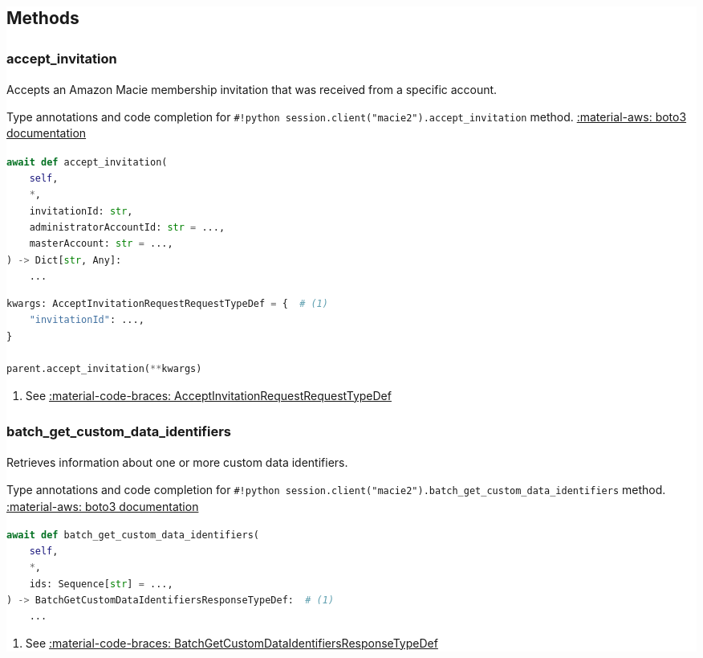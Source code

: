 
## Methods


### accept\_invitation

Accepts an Amazon Macie membership invitation that was received from a specific
account.

Type annotations and code completion for `#!python session.client("macie2").accept_invitation` method.
[:material-aws: boto3 documentation](https://boto3.amazonaws.com/v1/documentation/api/latest/reference/services/macie2.html#Macie2.Client.accept_invitation)

```python title="Method definition"
await def accept_invitation(
    self,
    *,
    invitationId: str,
    administratorAccountId: str = ...,
    masterAccount: str = ...,
) -> Dict[str, Any]:
    ...
```



```python title="Usage example with kwargs"
kwargs: AcceptInvitationRequestRequestTypeDef = {  # (1)
    "invitationId": ...,
}

parent.accept_invitation(**kwargs)
```

1. See [:material-code-braces: AcceptInvitationRequestRequestTypeDef](./type_defs.md#acceptinvitationrequestrequesttypedef) 

### batch\_get\_custom\_data\_identifiers

Retrieves information about one or more custom data identifiers.

Type annotations and code completion for `#!python session.client("macie2").batch_get_custom_data_identifiers` method.
[:material-aws: boto3 documentation](https://boto3.amazonaws.com/v1/documentation/api/latest/reference/services/macie2.html#Macie2.Client.batch_get_custom_data_identifiers)

```python title="Method definition"
await def batch_get_custom_data_identifiers(
    self,
    *,
    ids: Sequence[str] = ...,
) -> BatchGetCustomDataIdentifiersResponseTypeDef:  # (1)
    ...
```

1. See [:material-code-braces: BatchGetCustomDataIdentifiersResponseTypeDef](./type_defs.md#batchgetcustomdataidentifiersresponsetypedef) 
